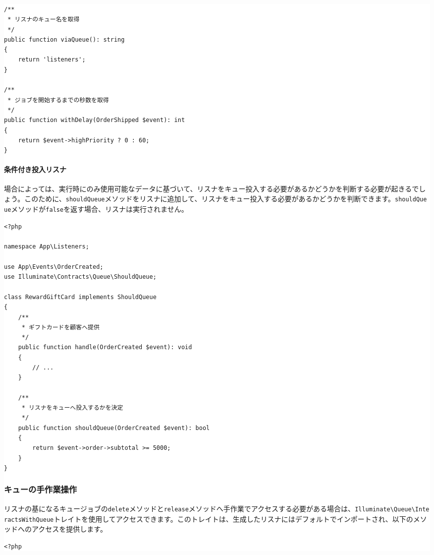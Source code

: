     /**
     * リスナのキュー名を取得
     */
    public function viaQueue(): string
    {
        return 'listeners';
    }

    /**
     * ジョブを開始するまでの秒数を取得
     */
    public function withDelay(OrderShipped $event): int
    {
        return $event->highPriority ? 0 : 60;
    }

<a name="conditionally-queueing-listeners"></a>
#### 条件付き投入リスナ

場合によっては、実行時にのみ使用可能なデータに基づいて、リスナをキュー投入する必要があるかどうかを判断する必要が起きるでしょう。このために、`shouldQueue`メソッドをリスナに追加して、リスナをキュー投入する必要があるかどうかを判断できます。`shouldQueue`メソッドが`false`を返す場合、リスナは実行されません。

    <?php

    namespace App\Listeners;

    use App\Events\OrderCreated;
    use Illuminate\Contracts\Queue\ShouldQueue;

    class RewardGiftCard implements ShouldQueue
    {
        /**
         * ギフトカードを顧客へ提供
         */
        public function handle(OrderCreated $event): void
        {
            // ...
        }

        /**
         * リスナをキューへ投入するかを決定
         */
        public function shouldQueue(OrderCreated $event): bool
        {
            return $event->order->subtotal >= 5000;
        }
    }

<a name="manually-interacting-with-the-queue"></a>
### キューの手作業操作

リスナの基になるキュージョブの`delete`メソッドと`release`メソッドへ手作業でアクセスする必要がある場合は、`Illuminate\Queue\InteractsWithQueue`トレイトを使用してアクセスできます。このトレイトは、生成したリスナにはデフォルトでインポートされ、以下のメソッドへのアクセスを提供します。

    <?php
